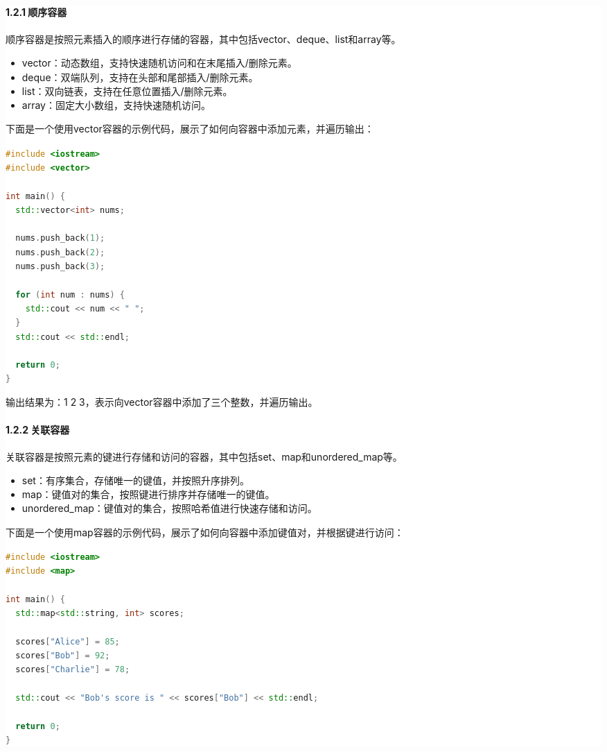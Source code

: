 #### 1.2.1 顺序容器

顺序容器是按照元素插入的顺序进行存储的容器，其中包括vector、deque、list和array等。

- vector：动态数组，支持快速随机访问和在末尾插入/删除元素。
- deque：双端队列，支持在头部和尾部插入/删除元素。
- list：双向链表，支持在任意位置插入/删除元素。
- array：固定大小数组，支持快速随机访问。

下面是一个使用vector容器的示例代码，展示了如何向容器中添加元素，并遍历输出：

```cpp
#include <iostream>
#include <vector>

int main() {
  std::vector<int> nums;

  nums.push_back(1);
  nums.push_back(2);
  nums.push_back(3);

  for (int num : nums) {
    std::cout << num << " ";
  }
  std::cout << std::endl;

  return 0;
}
```

输出结果为：1 2 3，表示向vector容器中添加了三个整数，并遍历输出。

#### 1.2.2 关联容器

关联容器是按照元素的键进行存储和访问的容器，其中包括set、map和unordered_map等。

- set：有序集合，存储唯一的键值，并按照升序排列。
- map：键值对的集合，按照键进行排序并存储唯一的键值。
- unordered_map：键值对的集合，按照哈希值进行快速存储和访问。

下面是一个使用map容器的示例代码，展示了如何向容器中添加键值对，并根据键进行访问：

```cpp
#include <iostream>
#include <map>

int main() {
  std::map<std::string, int> scores;

  scores["Alice"] = 85;
  scores["Bob"] = 92;
  scores["Charlie"] = 78;

  std::cout << "Bob's score is " << scores["Bob"] << std::endl;

  return 0;
}
```
